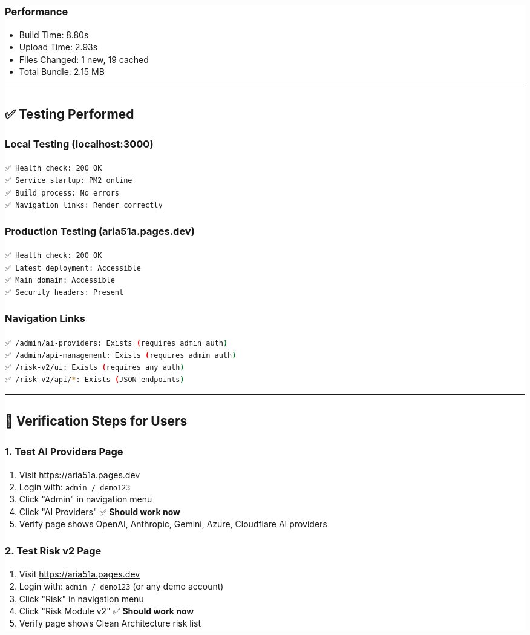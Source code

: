 ### Performance
- Build Time: 8.80s
- Upload Time: 2.93s
- Files Changed: 1 new, 19 cached
- Total Bundle: 2.15 MB

---

## ✅ Testing Performed

### Local Testing (localhost:3000)
```bash
✅ Health check: 200 OK
✅ Service startup: PM2 online
✅ Build process: No errors
✅ Navigation links: Render correctly
```

### Production Testing (aria51a.pages.dev)
```bash
✅ Health check: 200 OK
✅ Latest deployment: Accessible
✅ Main domain: Accessible
✅ Security headers: Present
```

### Navigation Links
```bash
✅ /admin/ai-providers: Exists (requires admin auth)
✅ /admin/api-management: Exists (requires admin auth)
✅ /risk-v2/ui: Exists (requires any auth)
✅ /risk-v2/api/*: Exists (JSON endpoints)
```

---

## 🎯 Verification Steps for Users

### 1. Test AI Providers Page
1. Visit https://aria51a.pages.dev
2. Login with: `admin / demo123`
3. Click "Admin" in navigation menu
4. Click "AI Providers" ✅ **Should work now**
5. Verify page shows OpenAI, Anthropic, Gemini, Azure, Cloudflare AI providers

### 2. Test Risk v2 Page
1. Visit https://aria51a.pages.dev
2. Login with: `admin / demo123` (or any demo account)
3. Click "Risk" in navigation menu
4. Click "Risk Module v2" ✅ **Should work now**
5. Verify page shows Clean Architecture risk list
